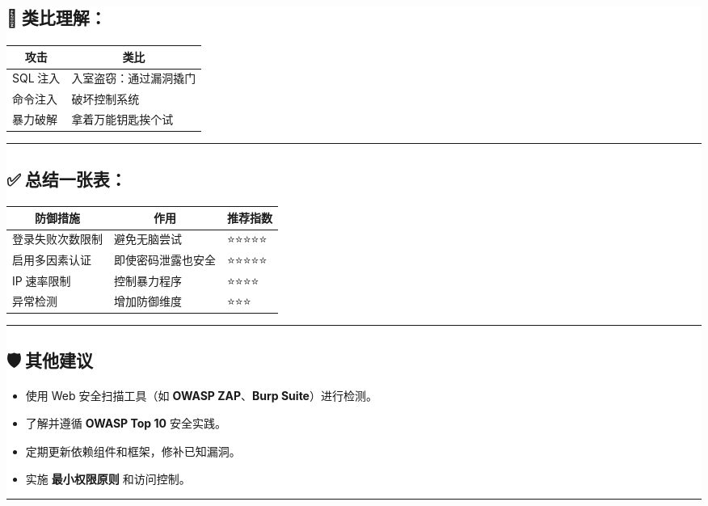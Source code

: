 
## 🧱 类比理解：

| 攻击     | 类比          |
| ------ | ----------- |
| SQL 注入 | 入室盗窃：通过漏洞撬门 |
| 命令注入   | 破坏控制系统      |
| 暴力破解   | 拿着万能钥匙挨个试   |

---

## ✅ 总结一张表：

| 防御措施     | 作用        | 推荐指数  |
| -------- | --------- | ----- |
| 登录失败次数限制 | 避免无脑尝试    | ⭐⭐⭐⭐⭐ |
| 启用多因素认证  | 即使密码泄露也安全 | ⭐⭐⭐⭐⭐ |
| IP 速率限制  | 控制暴力程序    | ⭐⭐⭐⭐  |
| 异常检测     | 增加防御维度    | ⭐⭐⭐   |



---

## 🛡️ 其他建议

- 使用 Web 安全扫描工具（如 **OWASP ZAP**、**Burp Suite**）进行检测。

- 了解并遵循 **OWASP Top 10** 安全实践。

- 定期更新依赖组件和框架，修补已知漏洞。

- 实施 **最小权限原则** 和访问控制。

---
